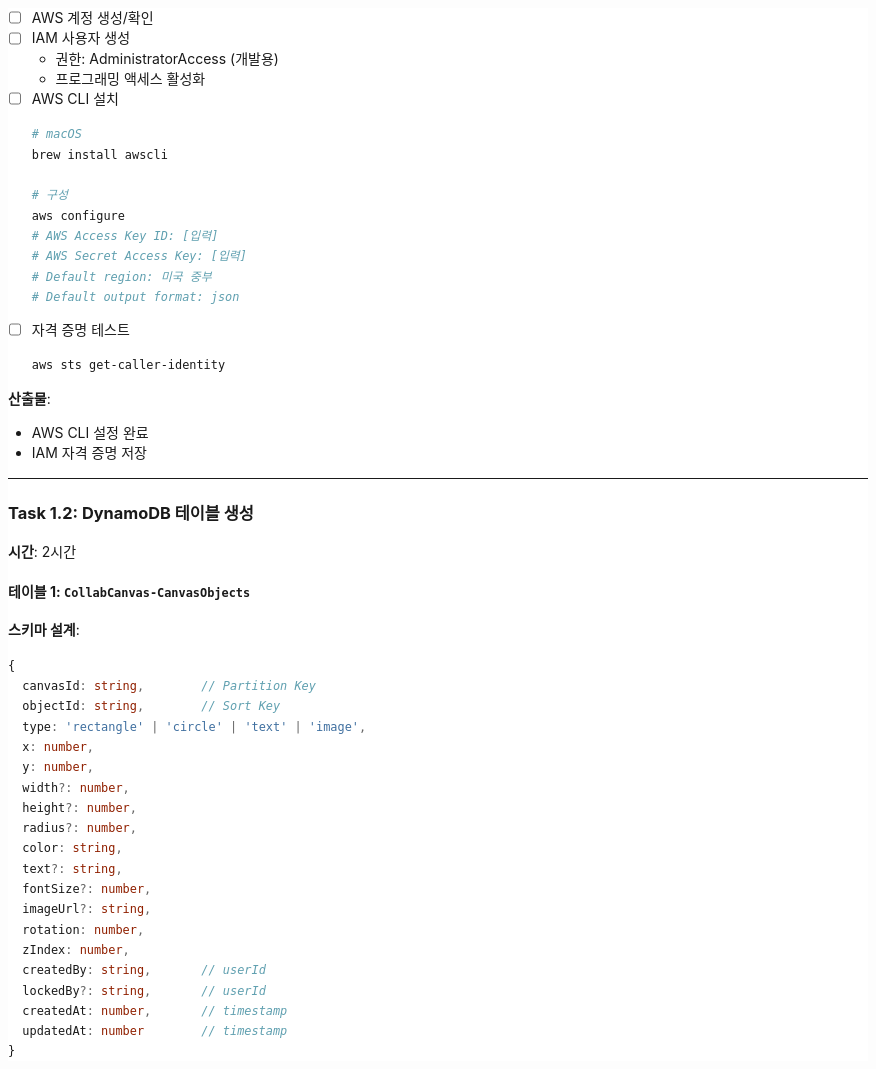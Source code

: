 - [ ] AWS 계정 생성/확인
- [ ] IAM 사용자 생성
  - 권한: AdministratorAccess (개발용)
  - 프로그래밍 액세스 활성화
- [ ] AWS CLI 설치
  ```bash
  # macOS
  brew install awscli
  
  # 구성
  aws configure
  # AWS Access Key ID: [입력]
  # AWS Secret Access Key: [입력]
  # Default region: 미국 중부
  # Default output format: json
  ```
- [ ] 자격 증명 테스트
  ```bash
  aws sts get-caller-identity
  ```

**산출물**:
- AWS CLI 설정 완료
- IAM 자격 증명 저장

---

### Task 1.2: DynamoDB 테이블 생성
**시간**: 2시간

#### 테이블 1: `CollabCanvas-CanvasObjects`

**스키마 설계**:
```typescript
{
  canvasId: string,        // Partition Key
  objectId: string,        // Sort Key
  type: 'rectangle' | 'circle' | 'text' | 'image',
  x: number,
  y: number,
  width?: number,
  height?: number,
  radius?: number,
  color: string,
  text?: string,
  fontSize?: number,
  imageUrl?: string,
  rotation: number,
  zIndex: number,
  createdBy: string,       // userId
  lockedBy?: string,       // userId
  createdAt: number,       // timestamp
  updatedAt: number        // timestamp
}
```
